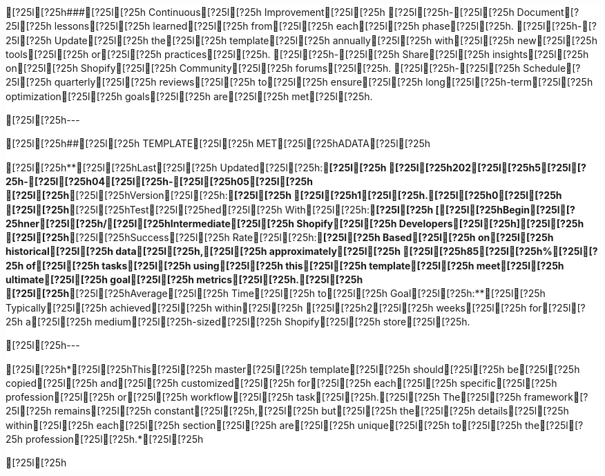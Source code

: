 [?25l[?25h###[?25l[?25h Continuous[?25l[?25h Improvement[?25l[?25h
[?25l[?25h-[?25l[?25h Document[?25l[?25h lessons[?25l[?25h learned[?25l[?25h from[?25l[?25h each[?25l[?25h phase[?25l[?25h.
[?25l[?25h-[?25l[?25h Update[?25l[?25h the[?25l[?25h template[?25l[?25h annually[?25l[?25h with[?25l[?25h new[?25l[?25h tools[?25l[?25h or[?25l[?25h practices[?25l[?25h.
[?25l[?25h-[?25l[?25h Share[?25l[?25h insights[?25l[?25h on[?25l[?25h Shopify[?25l[?25h Community[?25l[?25h forums[?25l[?25h.
[?25l[?25h-[?25l[?25h Schedule[?25l[?25h quarterly[?25l[?25h reviews[?25l[?25h to[?25l[?25h ensure[?25l[?25h long[?25l[?25h-term[?25l[?25h optimization[?25l[?25h goals[?25l[?25h are[?25l[?25h met[?25l[?25h.

[?25l[?25h---

[?25l[?25h##[?25l[?25h TEMPLATE[?25l[?25h MET[?25l[?25hADATA[?25l[?25h

[?25l[?25h**[?25l[?25hLast[?25l[?25h Updated[?25l[?25h:**[?25l[?25h [?25l[?25h202[?25l[?25h5[?25l[?25h-[?25l[?25h04[?25l[?25h-[?25l[?25h05[?25l[?25h  
[?25l[?25h**[?25l[?25hVersion[?25l[?25h:**[?25l[?25h [?25l[?25h1[?25l[?25h.[?25l[?25h0[?25l[?25h  
[?25l[?25h**[?25l[?25hTest[?25l[?25hed[?25l[?25h With[?25l[?25h:**[?25l[?25h [[?25l[?25hBegin[?25l[?25hner[?25l[?25h/[?25l[?25hIntermediate[?25l[?25h Shopify[?25l[?25h Developers[?25l[?25h][?25l[?25h  
[?25l[?25h**[?25l[?25hSuccess[?25l[?25h Rate[?25l[?25h:**[?25l[?25h Based[?25l[?25h on[?25l[?25h historical[?25l[?25h data[?25l[?25h,[?25l[?25h approximately[?25l[?25h [?25l[?25h85[?25l[?25h%[?25l[?25h of[?25l[?25h tasks[?25l[?25h using[?25l[?25h this[?25l[?25h template[?25l[?25h meet[?25l[?25h ultimate[?25l[?25h goal[?25l[?25h metrics[?25l[?25h.[?25l[?25h  
[?25l[?25h**[?25l[?25hAverage[?25l[?25h Time[?25l[?25h to[?25l[?25h Goal[?25l[?25h:**[?25l[?25h Typically[?25l[?25h achieved[?25l[?25h within[?25l[?25h [?25l[?25h2[?25l[?25h weeks[?25l[?25h for[?25l[?25h a[?25l[?25h medium[?25l[?25h-sized[?25l[?25h Shopify[?25l[?25h store[?25l[?25h.

[?25l[?25h---

[?25l[?25h*[?25l[?25hThis[?25l[?25h master[?25l[?25h template[?25l[?25h should[?25l[?25h be[?25l[?25h copied[?25l[?25h and[?25l[?25h customized[?25l[?25h for[?25l[?25h each[?25l[?25h specific[?25l[?25h profession[?25l[?25h or[?25l[?25h workflow[?25l[?25h task[?25l[?25h.[?25l[?25h The[?25l[?25h framework[?25l[?25h remains[?25l[?25h constant[?25l[?25h,[?25l[?25h but[?25l[?25h the[?25l[?25h details[?25l[?25h within[?25l[?25h each[?25l[?25h section[?25l[?25h are[?25l[?25h unique[?25l[?25h to[?25l[?25h the[?25l[?25h profession[?25l[?25h.*[?25l[?25h

[?25l[?25h